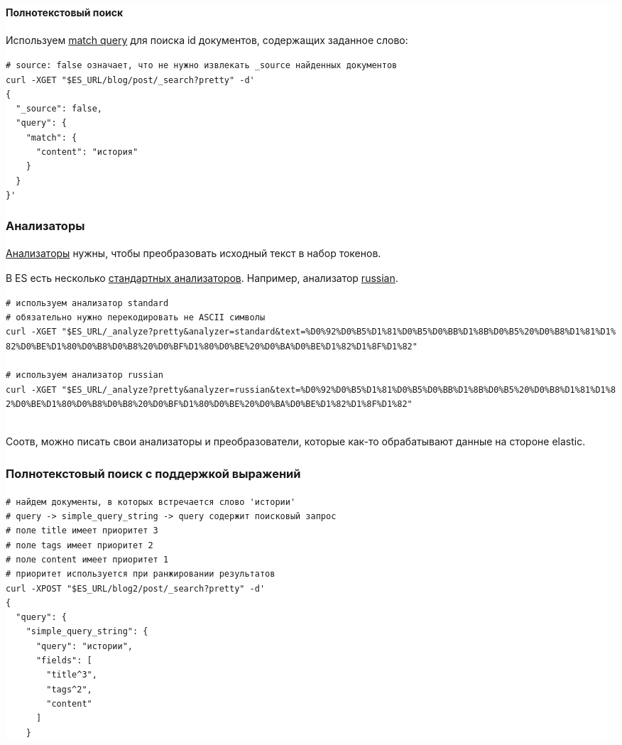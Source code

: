 ```
```

#### Полнотекстовый поиск

Используем [match query](https://www.elastic.co/guide/en/elasticsearch/reference/current/query-dsl-match-query.html) для поиска id документов, содержащих заданное слово:

```
# source: false означает, что не нужно извлекать _source найденных документов
curl -XGET "$ES_URL/blog/post/_search?pretty" -d'
{
  "_source": false,
  "query": {
    "match": {
      "content": "история"
    }
  }
}'
```

### Анализаторы

[Анализаторы](https://www.elastic.co/guide/en/elasticsearch/reference/current/analysis.html) нужны, чтобы преобразовать исходный текст в набор токенов.

В ES есть несколько [стандартных анализаторов](https://www.elastic.co/guide/en/elasticsearch/reference/current/analysis-analyzers.html). Например, анализатор [russian](https://www.elastic.co/guide/en/elasticsearch/reference/current/analysis-lang-analyzer.html#russian-analyzer).

```
# используем анализатор standard       
# обязательно нужно перекодировать не ASCII символы
curl -XGET "$ES_URL/_analyze?pretty&analyzer=standard&text=%D0%92%D0%B5%D1%81%D0%B5%D0%BB%D1%8B%D0%B5%20%D0%B8%D1%81%D1%82%D0%BE%D1%80%D0%B8%D0%B8%20%D0%BF%D1%80%D0%BE%20%D0%BA%D0%BE%D1%82%D1%8F%D1%82"

# используем анализатор russian
curl -XGET "$ES_URL/_analyze?pretty&analyzer=russian&text=%D0%92%D0%B5%D1%81%D0%B5%D0%BB%D1%8B%D0%B5%20%D0%B8%D1%81%D1%82%D0%BE%D1%80%D0%B8%D0%B8%20%D0%BF%D1%80%D0%BE%20%D0%BA%D0%BE%D1%82%D1%8F%D1%82"


```

Соотв, можно писать свои анализаторы и преобразователи, которые как-то обрабатывают данные на стороне elastic.

### Полнотекстовый поиск с поддержкой выражений

```
# найдем документы, в которых встречается слово 'истории'
# query -> simple_query_string -> query содержит поисковый запрос
# поле title имеет приоритет 3
# поле tags имеет приоритет 2
# поле content имеет приоритет 1
# приоритет используется при ранжировании результатов
curl -XPOST "$ES_URL/blog2/post/_search?pretty" -d'
{
  "query": {
    "simple_query_string": {
      "query": "истории",
      "fields": [
        "title^3",
        "tags^2",
        "content"
      ]
    }
```